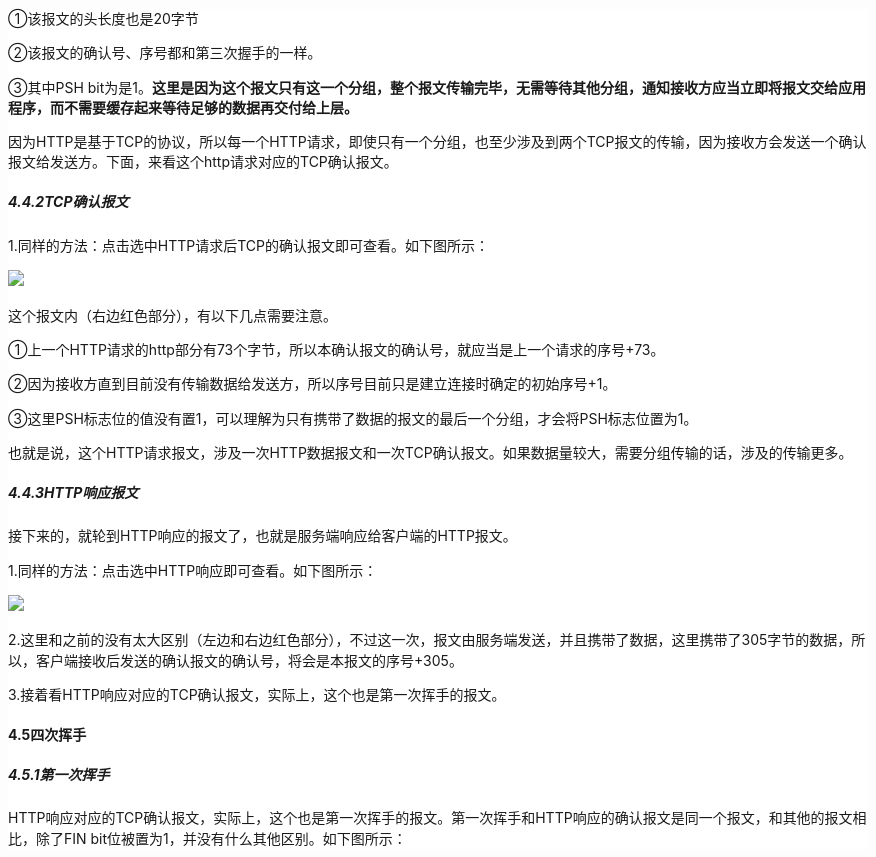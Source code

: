 
①该报文的头长度也是20字节


②该报文的确认号、序号都和第三次握手的一样。


③其中PSH bit为是1。**这里是因为这个报文只有这一个分组，整个报文传输完毕，无需等待其他分组，通知接收方应当立即将报文交给应用程序，而不需要缓存起来等待足够的数据再交付给上层。**


因为HTTP是基于TCP的协议，所以每一个HTTP请求，即使只有一个分组，也至少涉及到两个TCP报文的传输，因为接收方会发送一个确认报文给发送方。下面，来看这个http请求对应的TCP确认报文。


##### 4\.4\.2TCP确认报文


1\.同样的方法：点击选中HTTP请求后TCP的确认报文即可查看。如下图所示：


![](https://img2024.cnblogs.com/blog/1232840/202411/1232840-20241126105017109-1449563592.png)




这个报文内（右边红色部分），有以下几点需要注意。


①上一个HTTP请求的http部分有73个字节，所以本确认报文的确认号，就应当是上一个请求的序号\+73。


②因为接收方直到目前没有传输数据给发送方，所以序号目前只是建立连接时确定的初始序号\+1。


③这里PSH标志位的值没有置1，可以理解为只有携带了数据的报文的最后一个分组，才会将PSH标志位置为1。


也就是说，这个HTTP请求报文，涉及一次HTTP数据报文和一次TCP确认报文。如果数据量较大，需要分组传输的话，涉及的传输更多。




##### 4\.4\.3HTTP响应报文


接下来的，就轮到HTTP响应的报文了，也就是服务端响应给客户端的HTTP报文。


1\.同样的方法：点击选中HTTP响应即可查看。如下图所示：


![](https://img2024.cnblogs.com/blog/1232840/202411/1232840-20241126105842820-677534767.png)


2\.这里和之前的没有太大区别（左边和右边红色部分），不过这一次，报文由服务端发送，并且携带了数据，这里携带了305字节的数据，所以，客户端接收后发送的确认报文的确认号，将会是本报文的序号\+305。


3\.接着看HTTP响应对应的TCP确认报文，实际上，这个也是第一次挥手的报文。



#### 4\.5四次挥手


##### 4\.5\.1第一次挥手


HTTP响应对应的TCP确认报文，实际上，这个也是第一次挥手的报文。第一次挥手和HTTP响应的确认报文是同一个报文，和其他的报文相比，除了FIN bit位被置为1，并没有什么其他区别。如下图所示：

